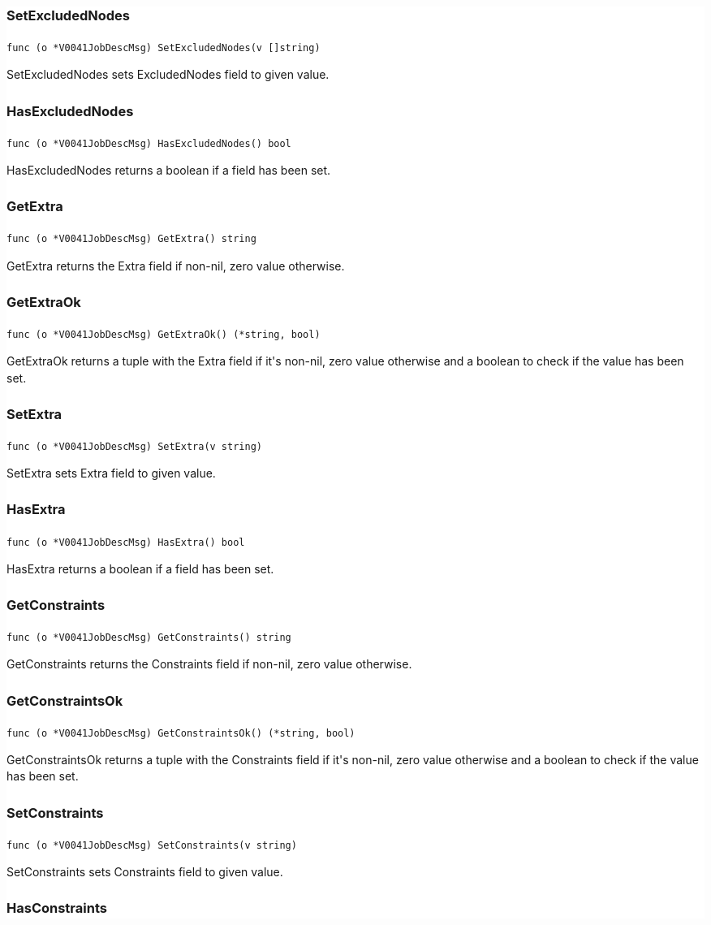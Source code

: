 ### SetExcludedNodes

`func (o *V0041JobDescMsg) SetExcludedNodes(v []string)`

SetExcludedNodes sets ExcludedNodes field to given value.

### HasExcludedNodes

`func (o *V0041JobDescMsg) HasExcludedNodes() bool`

HasExcludedNodes returns a boolean if a field has been set.

### GetExtra

`func (o *V0041JobDescMsg) GetExtra() string`

GetExtra returns the Extra field if non-nil, zero value otherwise.

### GetExtraOk

`func (o *V0041JobDescMsg) GetExtraOk() (*string, bool)`

GetExtraOk returns a tuple with the Extra field if it's non-nil, zero value otherwise
and a boolean to check if the value has been set.

### SetExtra

`func (o *V0041JobDescMsg) SetExtra(v string)`

SetExtra sets Extra field to given value.

### HasExtra

`func (o *V0041JobDescMsg) HasExtra() bool`

HasExtra returns a boolean if a field has been set.

### GetConstraints

`func (o *V0041JobDescMsg) GetConstraints() string`

GetConstraints returns the Constraints field if non-nil, zero value otherwise.

### GetConstraintsOk

`func (o *V0041JobDescMsg) GetConstraintsOk() (*string, bool)`

GetConstraintsOk returns a tuple with the Constraints field if it's non-nil, zero value otherwise
and a boolean to check if the value has been set.

### SetConstraints

`func (o *V0041JobDescMsg) SetConstraints(v string)`

SetConstraints sets Constraints field to given value.

### HasConstraints

